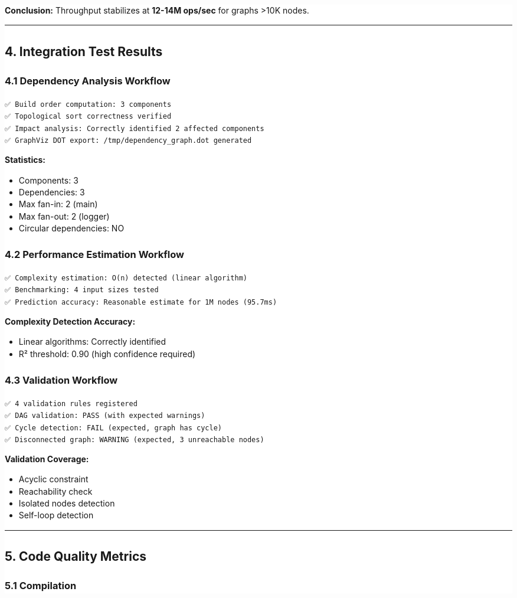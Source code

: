 **Conclusion:** Throughput stabilizes at **12-14M ops/sec** for graphs >10K nodes.

---

## 4. Integration Test Results

### 4.1 Dependency Analysis Workflow

```
✅ Build order computation: 3 components
✅ Topological sort correctness verified
✅ Impact analysis: Correctly identified 2 affected components
✅ GraphViz DOT export: /tmp/dependency_graph.dot generated
```

**Statistics:**
- Components: 3
- Dependencies: 3
- Max fan-in: 2 (main)
- Max fan-out: 2 (logger)
- Circular dependencies: NO

### 4.2 Performance Estimation Workflow

```
✅ Complexity estimation: O(n) detected (linear algorithm)
✅ Benchmarking: 4 input sizes tested
✅ Prediction accuracy: Reasonable estimate for 1M nodes (95.7ms)
```

**Complexity Detection Accuracy:**
- Linear algorithms: Correctly identified
- R² threshold: 0.90 (high confidence required)

### 4.3 Validation Workflow

```
✅ 4 validation rules registered
✅ DAG validation: PASS (with expected warnings)
✅ Cycle detection: FAIL (expected, graph has cycle)
✅ Disconnected graph: WARNING (expected, 3 unreachable nodes)
```

**Validation Coverage:**
- Acyclic constraint
- Reachability check
- Isolated nodes detection
- Self-loop detection

---

## 5. Code Quality Metrics

### 5.1 Compilation
